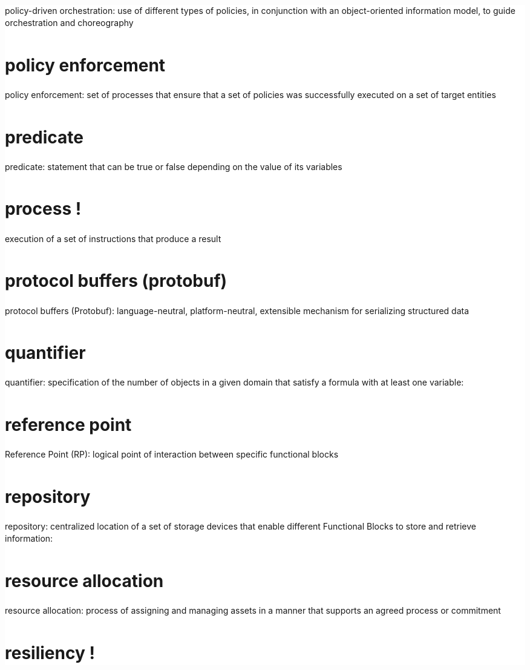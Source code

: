 policy-driven orchestration: use of different types of policies, in conjunction with an object-oriented information
model, to guide orchestration and choreography

# policy enforcement

policy enforcement: set of processes that ensure that a set of policies was successfully executed on a set of target
entities

# predicate

predicate: statement that can be true or false depending on the value of its variables

# process !

execution of a set of instructions that produce a result

# protocol buffers (protobuf)

protocol buffers (Protobuf): language-neutral, platform-neutral, extensible mechanism for serializing structured data

# quantifier

quantifier: specification of the number of objects in a given domain that satisfy a formula with at least one variable:

# reference point

Reference Point (RP): logical point of interaction between specific functional blocks

# repository

repository: centralized location of a set of storage devices that enable different Functional Blocks to store and retrieve
information:

# resource allocation

resource allocation: process of assigning and managing assets in a manner that supports an agreed process or
commitment

# resiliency !
